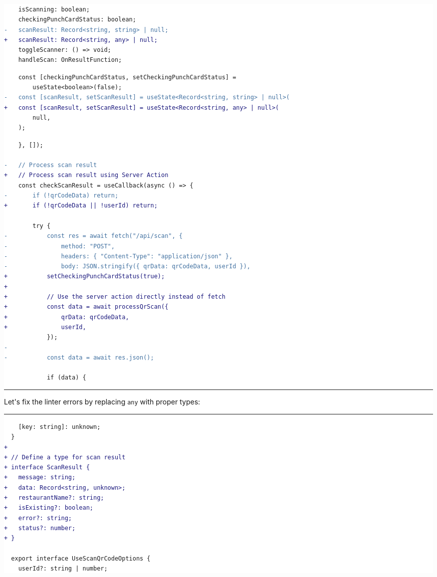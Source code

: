 ```diff
  	isScanning: boolean;
  	checkingPunchCardStatus: boolean;
- 	scanResult: Record<string, string> | null;
+ 	scanResult: Record<string, any> | null;
  	toggleScanner: () => void;
  	handleScan: OnResultFunction;
```

```diff
  	const [checkingPunchCardStatus, setCheckingPunchCardStatus] =
  		useState<boolean>(false);
- 	const [scanResult, setScanResult] = useState<Record<string, string> | null>(
+ 	const [scanResult, setScanResult] = useState<Record<string, any> | null>(
  		null,
  	);
```

```diff
  	}, []);
  
- 	// Process scan result
+ 	// Process scan result using Server Action
  	const checkScanResult = useCallback(async () => {
- 		if (!qrCodeData) return;
+ 		if (!qrCodeData || !userId) return;
  
  		try {
- 			const res = await fetch("/api/scan", {
- 				method: "POST",
- 				headers: { "Content-Type": "application/json" },
- 				body: JSON.stringify({ qrData: qrCodeData, userId }),
+ 			setCheckingPunchCardStatus(true);
+ 
+ 			// Use the server action directly instead of fetch
+ 			const data = await processQrScan({
+ 				qrData: qrCodeData,
+ 				userId,
  			});
- 
- 			const data = await res.json();
  
  			if (data) {
```

---

Let's fix the linter errors by replacing `any` with proper types:

---

```diff
  	[key: string]: unknown;
  }
+ 
+ // Define a type for scan result
+ interface ScanResult {
+ 	message: string;
+ 	data: Record<string, unknown>;
+ 	restaurantName?: string;
+ 	isExisting?: boolean;
+ 	error?: string;
+ 	status?: number;
+ }
  
  export interface UseScanQrCodeOptions {
  	userId?: string | number;
```